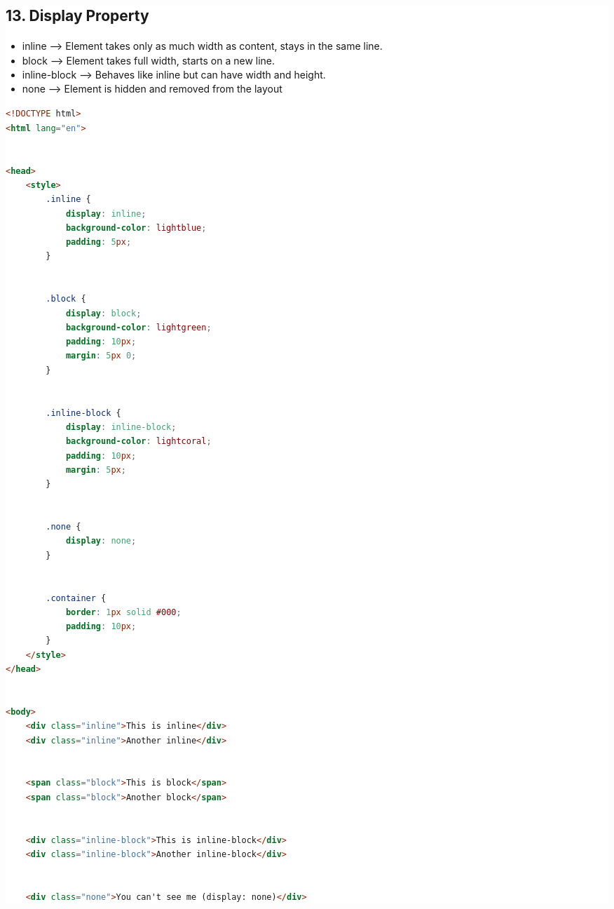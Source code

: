 ## 13. Display Property

- inline --> Element takes only as much width as content, stays in the same line.
- block --> Element takes full width, starts on a new line.
- inline-block --> Behaves like inline but can have width and height.
- none --> Element is hidden and removed from the layout

```html
<!DOCTYPE html>
<html lang="en">


<head>
    <style>
        .inline {
            display: inline;
            background-color: lightblue;
            padding: 5px;
        }


        .block {
            display: block;
            background-color: lightgreen;
            padding: 10px;
            margin: 5px 0;
        }


        .inline-block {
            display: inline-block;
            background-color: lightcoral;
            padding: 10px;
            margin: 5px;
        }


        .none {
            display: none;
        }


        .container {
            border: 1px solid #000;
            padding: 10px;
        }
    </style>
</head>


<body>
    <div class="inline">This is inline</div>
    <div class="inline">Another inline</div>


    <span class="block">This is block</span>
    <span class="block">Another block</span>


    <div class="inline-block">This is inline-block</div>
    <div class="inline-block">Another inline-block</div>


    <div class="none">You can't see me (display: none)</div>
```